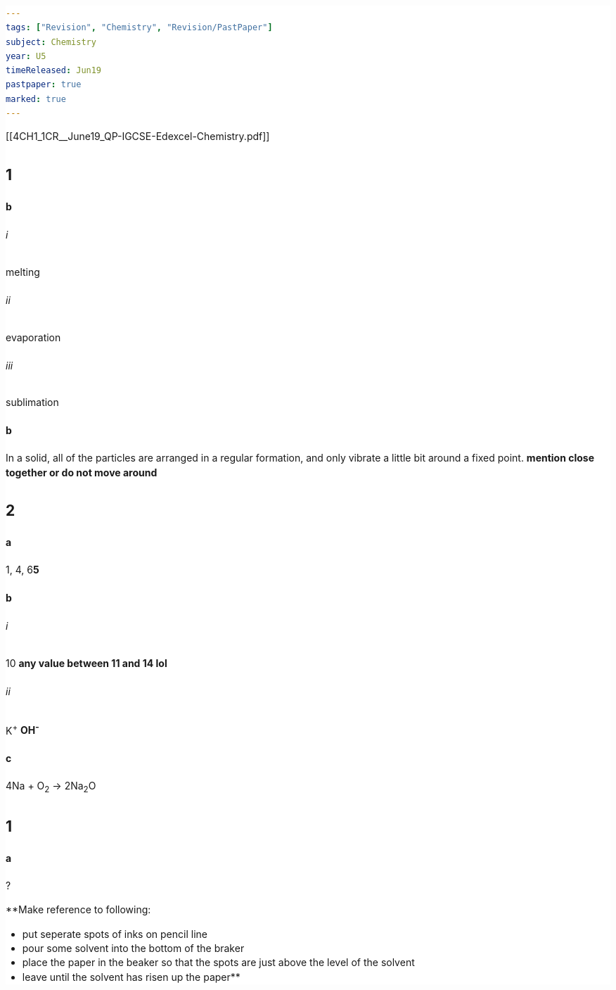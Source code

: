 ```yaml
---
tags: ["Revision", "Chemistry", "Revision/PastPaper"]
subject: Chemistry
year: U5
timeReleased: Jun19
pastpaper: true
marked: true
---
```


[[4CH1_1CR__June19_QP-IGCSE-Edexcel-Chemistry.pdf]]

## 1
#### b
###### i
melting
######  ii
evaporation
###### iii
sublimation

#### b
In a solid, all of the particles are arranged in a regular formation, and only vibrate a little bit around a fixed point.
**mention close together or do not move around**


## 2
#### a
1, 4, 6**5**

#### b
######  i
10 **any value between 11 and 14 lol**
###### ii
K<sup>+</sup> **OH<sup>-</sup>**

#### c
4Na + O<sub>2</sub> -> 2Na<sub>2</sub>O


## 1
####  a
?

**Make reference to following:
 - put seperate spots of inks on pencil line
 - pour some solvent into the bottom of the braker
 - place the paper in the beaker so that the spots are just above the level of the solvent
 - leave until the solvent has risen up the paper**
